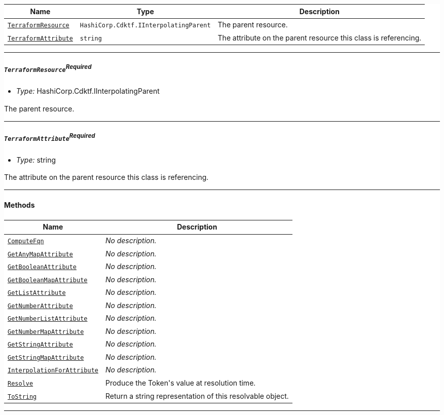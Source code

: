 | **Name** | **Type** | **Description** |
| --- | --- | --- |
| <code><a href="#@cdktf/provider-kubernetes.dataKubernetesNodes.DataKubernetesNodesMetadataOutputReference.Initializer.parameter.terraformResource">TerraformResource</a></code> | <code>HashiCorp.Cdktf.IInterpolatingParent</code> | The parent resource. |
| <code><a href="#@cdktf/provider-kubernetes.dataKubernetesNodes.DataKubernetesNodesMetadataOutputReference.Initializer.parameter.terraformAttribute">TerraformAttribute</a></code> | <code>string</code> | The attribute on the parent resource this class is referencing. |

---

##### `TerraformResource`<sup>Required</sup> <a name="TerraformResource" id="@cdktf/provider-kubernetes.dataKubernetesNodes.DataKubernetesNodesMetadataOutputReference.Initializer.parameter.terraformResource"></a>

- *Type:* HashiCorp.Cdktf.IInterpolatingParent

The parent resource.

---

##### `TerraformAttribute`<sup>Required</sup> <a name="TerraformAttribute" id="@cdktf/provider-kubernetes.dataKubernetesNodes.DataKubernetesNodesMetadataOutputReference.Initializer.parameter.terraformAttribute"></a>

- *Type:* string

The attribute on the parent resource this class is referencing.

---

#### Methods <a name="Methods" id="Methods"></a>

| **Name** | **Description** |
| --- | --- |
| <code><a href="#@cdktf/provider-kubernetes.dataKubernetesNodes.DataKubernetesNodesMetadataOutputReference.computeFqn">ComputeFqn</a></code> | *No description.* |
| <code><a href="#@cdktf/provider-kubernetes.dataKubernetesNodes.DataKubernetesNodesMetadataOutputReference.getAnyMapAttribute">GetAnyMapAttribute</a></code> | *No description.* |
| <code><a href="#@cdktf/provider-kubernetes.dataKubernetesNodes.DataKubernetesNodesMetadataOutputReference.getBooleanAttribute">GetBooleanAttribute</a></code> | *No description.* |
| <code><a href="#@cdktf/provider-kubernetes.dataKubernetesNodes.DataKubernetesNodesMetadataOutputReference.getBooleanMapAttribute">GetBooleanMapAttribute</a></code> | *No description.* |
| <code><a href="#@cdktf/provider-kubernetes.dataKubernetesNodes.DataKubernetesNodesMetadataOutputReference.getListAttribute">GetListAttribute</a></code> | *No description.* |
| <code><a href="#@cdktf/provider-kubernetes.dataKubernetesNodes.DataKubernetesNodesMetadataOutputReference.getNumberAttribute">GetNumberAttribute</a></code> | *No description.* |
| <code><a href="#@cdktf/provider-kubernetes.dataKubernetesNodes.DataKubernetesNodesMetadataOutputReference.getNumberListAttribute">GetNumberListAttribute</a></code> | *No description.* |
| <code><a href="#@cdktf/provider-kubernetes.dataKubernetesNodes.DataKubernetesNodesMetadataOutputReference.getNumberMapAttribute">GetNumberMapAttribute</a></code> | *No description.* |
| <code><a href="#@cdktf/provider-kubernetes.dataKubernetesNodes.DataKubernetesNodesMetadataOutputReference.getStringAttribute">GetStringAttribute</a></code> | *No description.* |
| <code><a href="#@cdktf/provider-kubernetes.dataKubernetesNodes.DataKubernetesNodesMetadataOutputReference.getStringMapAttribute">GetStringMapAttribute</a></code> | *No description.* |
| <code><a href="#@cdktf/provider-kubernetes.dataKubernetesNodes.DataKubernetesNodesMetadataOutputReference.interpolationForAttribute">InterpolationForAttribute</a></code> | *No description.* |
| <code><a href="#@cdktf/provider-kubernetes.dataKubernetesNodes.DataKubernetesNodesMetadataOutputReference.resolve">Resolve</a></code> | Produce the Token's value at resolution time. |
| <code><a href="#@cdktf/provider-kubernetes.dataKubernetesNodes.DataKubernetesNodesMetadataOutputReference.toString">ToString</a></code> | Return a string representation of this resolvable object. |

---